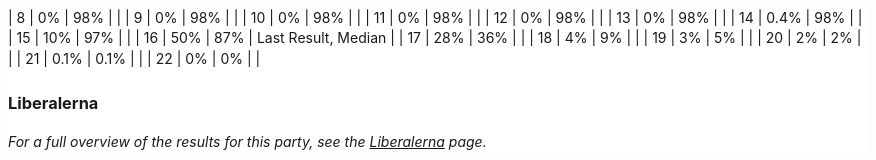 | 8 | 0% | 98% |  |
| 9 | 0% | 98% |  |
| 10 | 0% | 98% |  |
| 11 | 0% | 98% |  |
| 12 | 0% | 98% |  |
| 13 | 0% | 98% |  |
| 14 | 0.4% | 98% |  |
| 15 | 10% | 97% |  |
| 16 | 50% | 87% | Last Result, Median |
| 17 | 28% | 36% |  |
| 18 | 4% | 9% |  |
| 19 | 3% | 5% |  |
| 20 | 2% | 2% |  |
| 21 | 0.1% | 0.1% |  |
| 22 | 0% | 0% |  |

### Liberalerna

*For a full overview of the results for this party, see the [Liberalerna](party-liberalerna.html) page.*
